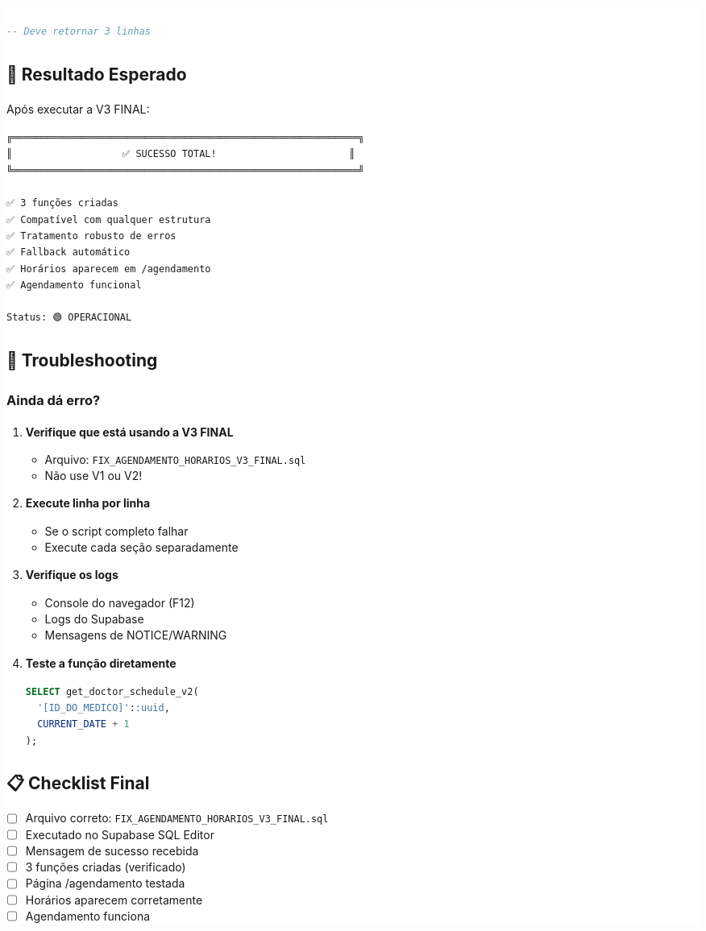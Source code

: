 ```sql

-- Deve retornar 3 linhas
```

## 🎉 Resultado Esperado

Após executar a V3 FINAL:

```
╔════════════════════════════════════════════════════════════╗
║                   ✅ SUCESSO TOTAL!                       ║
╚════════════════════════════════════════════════════════════╝

✅ 3 funções criadas
✅ Compatível com qualquer estrutura
✅ Tratamento robusto de erros
✅ Fallback automático
✅ Horários aparecem em /agendamento
✅ Agendamento funcional

Status: 🟢 OPERACIONAL
```

## 🐛 Troubleshooting

### Ainda dá erro?

1. **Verifique que está usando a V3 FINAL**
   - Arquivo: `FIX_AGENDAMENTO_HORARIOS_V3_FINAL.sql`
   - Não use V1 ou V2!

2. **Execute linha por linha**
   - Se o script completo falhar
   - Execute cada seção separadamente

3. **Verifique os logs**
   - Console do navegador (F12)
   - Logs do Supabase
   - Mensagens de NOTICE/WARNING

4. **Teste a função diretamente**
   ```sql
   SELECT get_doctor_schedule_v2(
     '[ID_DO_MEDICO]'::uuid,
     CURRENT_DATE + 1
   );
   ```

## 📋 Checklist Final

- [ ] Arquivo correto: `FIX_AGENDAMENTO_HORARIOS_V3_FINAL.sql`
- [ ] Executado no Supabase SQL Editor
- [ ] Mensagem de sucesso recebida
- [ ] 3 funções criadas (verificado)
- [ ] Página /agendamento testada
- [ ] Horários aparecem corretamente
- [ ] Agendamento funciona
